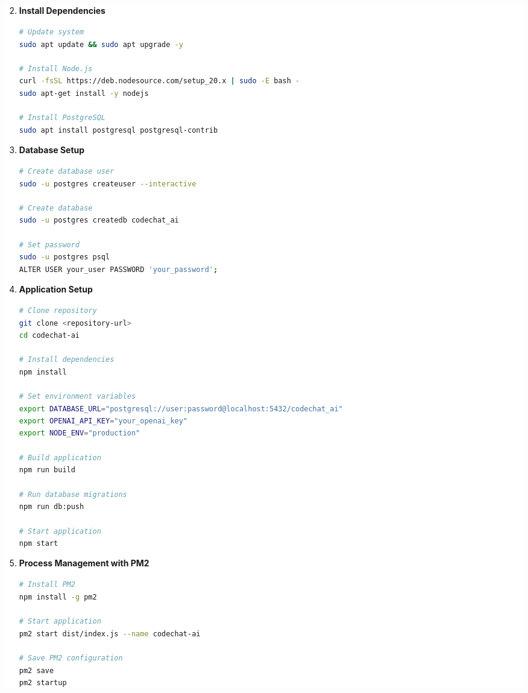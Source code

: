 2. **Install Dependencies**
   ```bash
   # Update system
   sudo apt update && sudo apt upgrade -y
   
   # Install Node.js
   curl -fsSL https://deb.nodesource.com/setup_20.x | sudo -E bash -
   sudo apt-get install -y nodejs
   
   # Install PostgreSQL
   sudo apt install postgresql postgresql-contrib
   ```

3. **Database Setup**
   ```bash
   # Create database user
   sudo -u postgres createuser --interactive
   
   # Create database
   sudo -u postgres createdb codechat_ai
   
   # Set password
   sudo -u postgres psql
   ALTER USER your_user PASSWORD 'your_password';
   ```

4. **Application Setup**
   ```bash
   # Clone repository
   git clone <repository-url>
   cd codechat-ai
   
   # Install dependencies
   npm install
   
   # Set environment variables
   export DATABASE_URL="postgresql://user:password@localhost:5432/codechat_ai"
   export OPENAI_API_KEY="your_openai_key"
   export NODE_ENV="production"
   
   # Build application
   npm run build
   
   # Run database migrations
   npm run db:push
   
   # Start application
   npm start
   ```

5. **Process Management with PM2**
   ```bash
   # Install PM2
   npm install -g pm2
   
   # Start application
   pm2 start dist/index.js --name codechat-ai
   
   # Save PM2 configuration
   pm2 save
   pm2 startup
   ```
